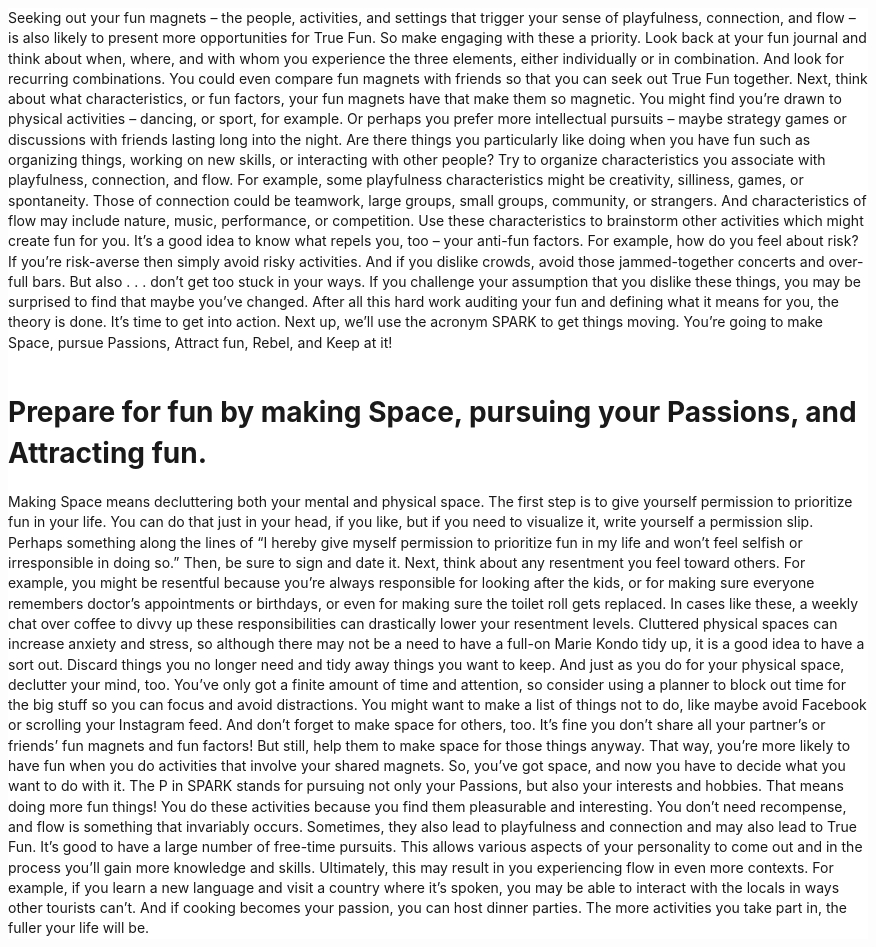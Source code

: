 Seeking out your fun magnets – the people, activities, and settings that trigger your sense of playfulness, connection, and flow – is also likely to present more opportunities for True Fun. So make engaging with these a priority. Look back at your fun journal and think about when, where, and with whom you experience the three elements, either individually or in combination. And look for recurring combinations. You could even compare fun magnets with friends so that you can seek out True Fun together.
Next, think about what characteristics, or fun factors, your fun magnets have that make them so magnetic. You might find you’re drawn to physical activities – dancing, or sport, for example. Or perhaps you prefer more intellectual pursuits – maybe strategy games or discussions with friends lasting long into the night. Are there things you particularly like doing when you have fun such as organizing things, working on new skills, or interacting with other people? Try to organize characteristics you associate with playfulness, connection, and flow. For example, some playfulness characteristics might be creativity, silliness, games, or spontaneity. Those of connection could be teamwork, large groups, small groups, community, or strangers. And characteristics of flow may include nature, music, performance, or competition. Use these characteristics to brainstorm other activities which might create fun for you.
It’s a good idea to know what repels you, too – your anti-fun factors. For example, how do you feel about risk? If you’re risk-averse then simply avoid risky activities. And if you dislike crowds, avoid those jammed-together concerts and over-full bars. But also . . . don’t get too stuck in your ways. If you challenge your assumption that you dislike these things, you may be surprised to find that maybe you’ve changed.
After all this hard work auditing your fun and defining what it means for you, the theory is done. It’s time to get into action. Next up, we’ll use the acronym SPARK to get things moving. You’re going to make Space, pursue Passions, Attract fun, Rebel, and Keep at it!

# Prepare for fun by making Space, pursuing your Passions, and Attracting fun.
Making Space means decluttering both your mental and physical space.
The first step is to give yourself permission to prioritize fun in your life. You can do that just in your head, if you like, but if you need to visualize it, write yourself a permission slip. Perhaps something along the lines of “I hereby give myself permission to prioritize fun in my life and won’t feel selfish or irresponsible in doing so.” Then, be sure to sign and date it.
Next, think about any resentment you feel toward others. For example, you might be resentful because you’re always responsible for looking after the kids, or for making sure everyone remembers doctor’s appointments or birthdays, or even for making sure the toilet roll gets replaced. In cases like these, a weekly chat over coffee to divvy up these responsibilities can drastically lower your resentment levels.
Cluttered physical spaces can increase anxiety and stress, so although there may not be a need to have a full-on Marie Kondo tidy up, it is a good idea to have a sort out. Discard things you no longer need and tidy away things you want to keep. And just as you do for your physical space, declutter your mind, too. You’ve only got a finite amount of time and attention, so consider using a planner to block out time for the big stuff so you can focus and avoid distractions. You might want to make a list of things not to do, like maybe avoid Facebook or scrolling your Instagram feed.
And don’t forget to make space for others, too. It’s fine you don’t share all your partner’s or friends’ fun magnets and fun factors! But still, help them to make space for those things anyway. That way, you’re more likely to have fun when you do activities that involve your shared magnets.
So, you’ve got space, and now you have to decide what you want to do with it. The P in SPARK stands for pursuing not only your Passions, but also your interests and hobbies. That means doing more fun things! You do these activities because you find them pleasurable and interesting. You don’t need recompense, and flow is something that invariably occurs. Sometimes, they also lead to playfulness and connection and may also lead to True Fun.
It’s good to have a large number of free-time pursuits. This allows various aspects of your personality to come out and in the process you’ll gain more knowledge and skills. Ultimately, this may result in you experiencing flow in even more contexts. For example, if you learn a new language and visit a country where it’s spoken, you may be able to interact with the locals in ways other tourists can’t. And if cooking becomes your passion, you can host dinner parties. The more activities you take part in, the fuller your life will be.